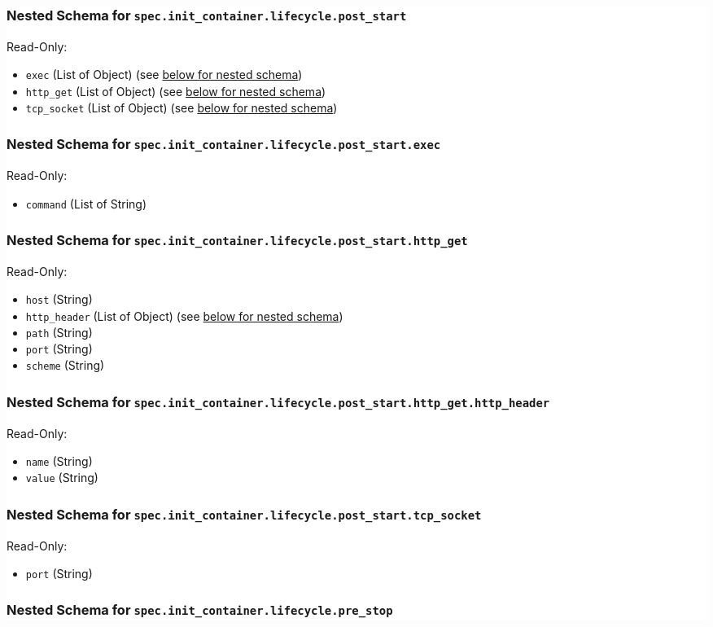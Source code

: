 <a id="nestedobjatt--spec--init_container--lifecycle--post_start"></a>
### Nested Schema for `spec.init_container.lifecycle.post_start`

Read-Only:

- `exec` (List of Object) (see [below for nested schema](#nestedobjatt--spec--init_container--lifecycle--post_start--exec))
- `http_get` (List of Object) (see [below for nested schema](#nestedobjatt--spec--init_container--lifecycle--post_start--http_get))
- `tcp_socket` (List of Object) (see [below for nested schema](#nestedobjatt--spec--init_container--lifecycle--post_start--tcp_socket))

<a id="nestedobjatt--spec--init_container--lifecycle--post_start--exec"></a>
### Nested Schema for `spec.init_container.lifecycle.post_start.exec`

Read-Only:

- `command` (List of String)


<a id="nestedobjatt--spec--init_container--lifecycle--post_start--http_get"></a>
### Nested Schema for `spec.init_container.lifecycle.post_start.http_get`

Read-Only:

- `host` (String)
- `http_header` (List of Object) (see [below for nested schema](#nestedobjatt--spec--init_container--lifecycle--post_start--http_get--http_header))
- `path` (String)
- `port` (String)
- `scheme` (String)

<a id="nestedobjatt--spec--init_container--lifecycle--post_start--http_get--http_header"></a>
### Nested Schema for `spec.init_container.lifecycle.post_start.http_get.http_header`

Read-Only:

- `name` (String)
- `value` (String)



<a id="nestedobjatt--spec--init_container--lifecycle--post_start--tcp_socket"></a>
### Nested Schema for `spec.init_container.lifecycle.post_start.tcp_socket`

Read-Only:

- `port` (String)



<a id="nestedobjatt--spec--init_container--lifecycle--pre_stop"></a>
### Nested Schema for `spec.init_container.lifecycle.pre_stop`
